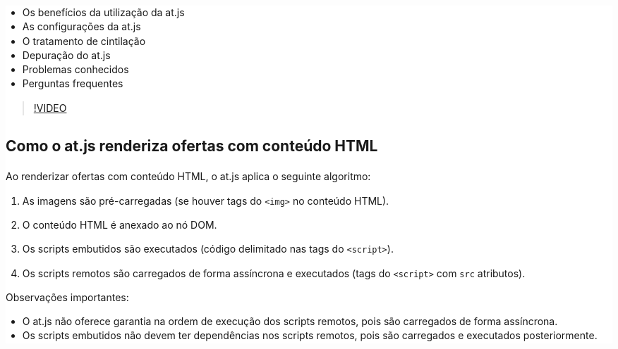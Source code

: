 * Os benefícios da utilização da at.js
* As configurações da at.js
* O tratamento de cintilação
* Depuração do at.js
* Problemas conhecidos
* Perguntas frequentes

>[!VIDEO](https://video.tv.adobe.com/v/27959/?quality=12)

## Como o at.js renderiza ofertas com conteúdo HTML

Ao renderizar ofertas com conteúdo HTML, o at.js aplica o seguinte algoritmo:

1. As imagens são pré-carregadas (se houver tags do `<img>` no conteúdo HTML).

1. O conteúdo HTML é anexado ao nó DOM.

1. Os scripts embutidos são executados (código delimitado nas tags do `<script>`).

1. Os scripts remotos são carregados de forma assíncrona e executados (tags do `<script>` com `src` atributos).

Observações importantes:

* O at.js não oferece garantia na ordem de execução dos scripts remotos, pois são carregados de forma assíncrona.
* Os scripts embutidos não devem ter dependências nos scripts remotos, pois são carregados e executados posteriormente.
